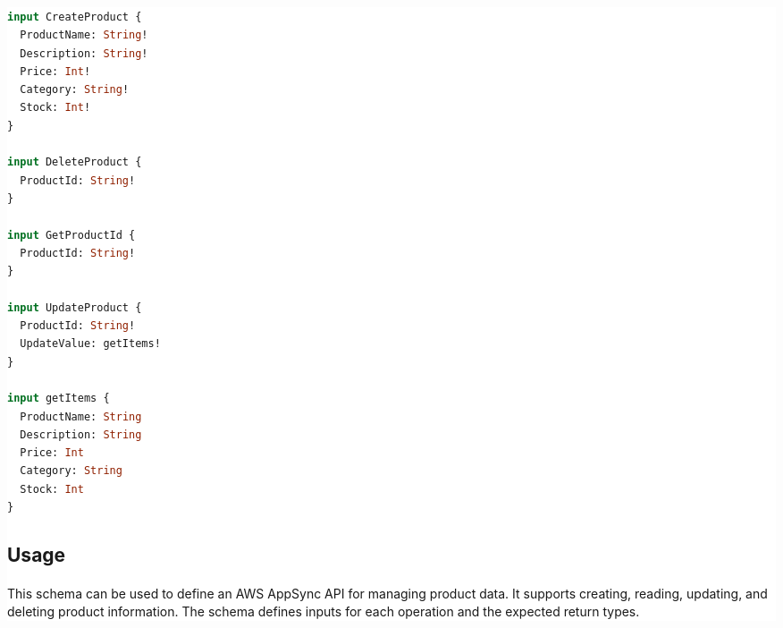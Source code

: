 ```graphql
input CreateProduct {
  ProductName: String!
  Description: String!
  Price: Int!
  Category: String!
  Stock: Int!
}

input DeleteProduct {
  ProductId: String!
}

input GetProductId {
  ProductId: String!
}

input UpdateProduct {
  ProductId: String!
  UpdateValue: getItems!
}

input getItems {
  ProductName: String
  Description: String
  Price: Int
  Category: String
  Stock: Int
}
```

## Usage

This schema can be used to define an AWS AppSync API for managing product data. It supports creating, reading, updating, and deleting product information. The schema defines inputs for each operation and the expected return types.
